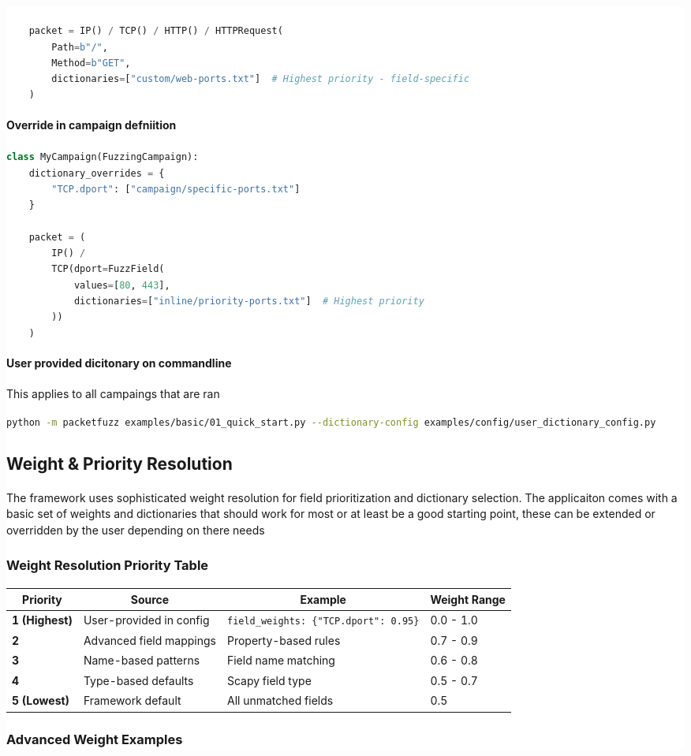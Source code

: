 ```python
    
    packet = IP() / TCP() / HTTP() / HTTPRequest(
        Path=b"/",
        Method=b"GET",
        dictionaries=["custom/web-ports.txt"]  # Highest priority - field-specific
    )
```
#### Override in campaign defniition
```python
class MyCampaign(FuzzingCampaign):
    dictionary_overrides = {
        "TCP.dport": ["campaign/specific-ports.txt"]
    }
    
    packet = (
        IP() / 
        TCP(dport=FuzzField(
            values=[80, 443],
            dictionaries=["inline/priority-ports.txt"]  # Highest priority
        ))
    )
```

#### User provided dicitonary on commandline
This applies to all campaings that are ran
```bash
python -m packetfuzz examples/basic/01_quick_start.py --dictionary-config examples/config/user_dictionary_config.py
```

## Weight & Priority Resolution

The framework uses sophisticated weight resolution for field prioritization and dictionary selection. The applicaiton comes with a basic set of weights and dictionaries that should work for most or at least be a good starting point, these can be extended or overridden by the user depending on there needs

### Weight Resolution Priority Table

| Priority | Source | Example | Weight Range |
|----------|--------|---------|--------------|
| **1 (Highest)** | User-provided in config | `field_weights: {"TCP.dport": 0.95}` | 0.0 - 1.0 |
| **2** | Advanced field mappings | Property-based rules | 0.7 - 0.9 |
| **3** | Name-based patterns | Field name matching | 0.6 - 0.8 |
| **4** | Type-based defaults | Scapy field type | 0.5 - 0.7 |
| **5 (Lowest)** | Framework default | All unmatched fields | 0.5 |

### Advanced Weight Examples
